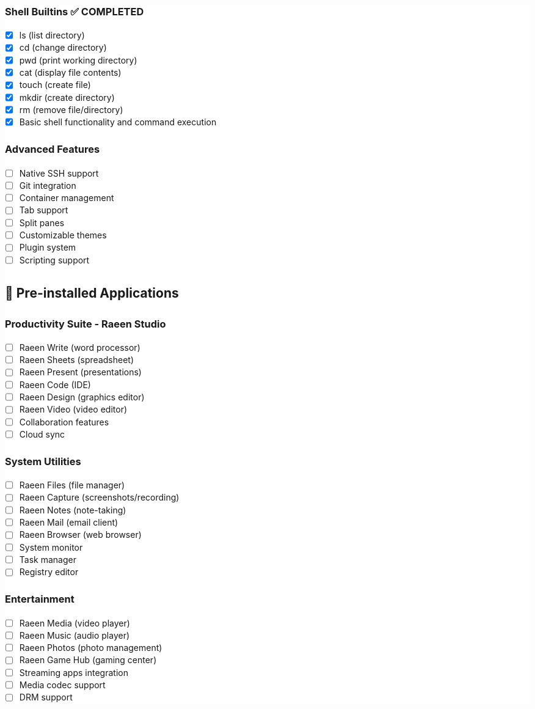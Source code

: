 ### Shell Builtins ✅ COMPLETED
- [x] ls (list directory)
- [x] cd (change directory)
- [x] pwd (print working directory)
- [x] cat (display file contents)
- [x] touch (create file)
- [x] mkdir (create directory)
- [x] rm (remove file/directory)
- [x] Basic shell functionality and command execution

### Advanced Features
- [ ] Native SSH support
- [ ] Git integration
- [ ] Container management
- [ ] Tab support
- [ ] Split panes
- [ ] Customizable themes
- [ ] Plugin system
- [ ] Scripting support

## 📱 Pre-installed Applications

### Productivity Suite - Raeen Studio
- [ ] Raeen Write (word processor)
- [ ] Raeen Sheets (spreadsheet)
- [ ] Raeen Present (presentations)
- [ ] Raeen Code (IDE)
- [ ] Raeen Design (graphics editor)
- [ ] Raeen Video (video editor)
- [ ] Collaboration features
- [ ] Cloud sync

### System Utilities
- [ ] Raeen Files (file manager)
- [ ] Raeen Capture (screenshots/recording)
- [ ] Raeen Notes (note-taking)
- [ ] Raeen Mail (email client)
- [ ] Raeen Browser (web browser)
- [ ] System monitor
- [ ] Task manager
- [ ] Registry editor

### Entertainment
- [ ] Raeen Media (video player)
- [ ] Raeen Music (audio player)
- [ ] Raeen Photos (photo management)
- [ ] Raeen Game Hub (gaming center)
- [ ] Streaming apps integration
- [ ] Media codec support
- [ ] DRM support
